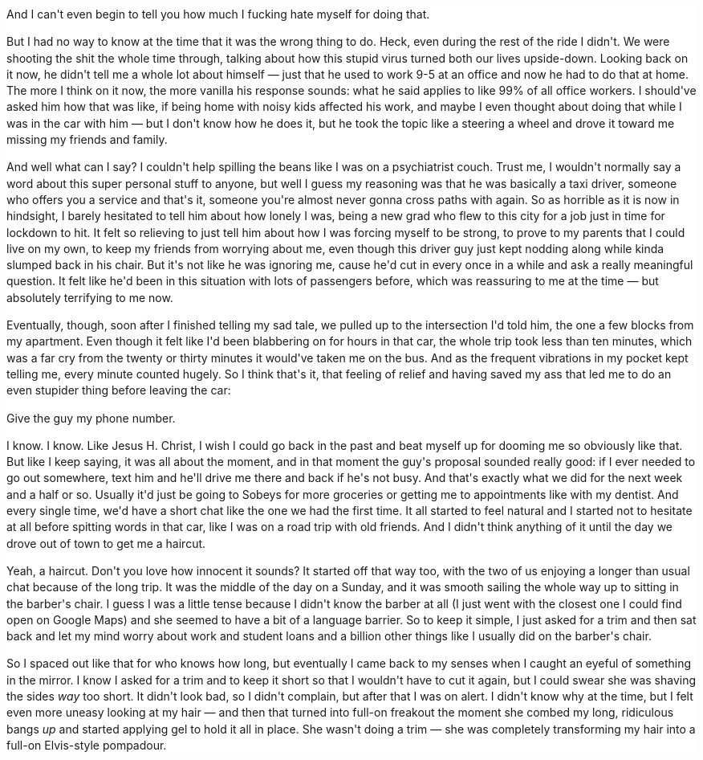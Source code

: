 And I can't even begin to tell you how much I fucking hate myself for doing that.

But I had no way to know at the time that it was the wrong thing to do. Heck, even during the rest of the ride I didn't. We were shooting the shit the whole time through, talking about how this stupid virus turned both our lives upside-down. Looking back on it now, he didn't tell me a whole lot about himself — just that he used to work 9-5 at an office and now he had to do that at home. The more I think on it now, the more vanilla his response sounds: what he said applies to like 99% of all office workers. I should've asked him how that was like, if being home with noisy kids affected his work, and maybe I even thought about doing that while I was in the car with him — but I don't know how he does it, but he took the topic like a steering a wheel and drove it toward me missing my friends and family.

And well what can I say? I couldn't help spilling the beans like I was on a psychiatrist couch. Trust me, I wouldn't normally say a word about this super personal stuff to anyone, but well I guess my reasoning was that he was basically a taxi driver, someone who offers you a service and that's it, someone you're almost never gonna cross paths with again. So as horrible as it is now in hindsight, I barely hesitated to tell him about how lonely I was, being a new grad who flew to this city for a job just in time for lockdown to hit. It felt so relieving to just tell him about how I was forcing myself to be strong, to prove to my parents that I could live on my own, to keep my friends from worrying about me, even though this driver guy just kept nodding along while kinda slumped back in his chair. But it's not like he was ignoring me, cause he'd cut in every once in a while and ask a really meaningful question. It felt like he'd been in this situation with lots of passengers before, which was reassuring to me at the time — but absolutely terrifying to me now.

Eventually, though, soon after I finished telling my sad tale, we pulled up to the intersection I'd told him, the one a few blocks from my apartment. Even though it felt like I'd been blabbering on for hours in that car, the whole trip took less than ten minutes, which was a far cry from the twenty or thirty minutes it would've taken me on the bus. And as the frequent vibrations in my pocket kept telling me, every minute counted hugely. So I think that's it, that feeling of relief and having saved my ass that led me to do an even stupider thing before leaving the car:

Give the guy my phone number.

I know. I know. Like Jesus H. Christ, I wish I could go back in the past and beat myself up for dooming me so obviously like that. But like I keep saying, it was all about the moment, and in that moment the guy's proposal sounded really good: if I ever needed to go out somewhere, text him and he'll drive me there and back if he's not busy. And that's exactly what we did for the next week and a half or so. Usually it'd just be going to Sobeys for more groceries or getting me to appointments like with my dentist. And every single time, we'd have a short chat like the one we had the first time. It all started to feel natural and I started not to hesitate at all before spitting words in that car, like I was on a road trip with old friends. And I didn't think anything of it until the day we drove out of town to get me a haircut.

Yeah, a haircut. Don't you love how innocent it sounds? It started off that way too, with the two of us enjoying a longer than usual chat because of the long trip. It was the middle of the day on a Sunday, and it was smooth sailing the whole way up to sitting in the barber's chair. I guess I was a little tense because I didn't know the barber at all (I just went with the closest one I could find open on Google Maps) and she seemed to have a bit of a language barrier. So to keep it simple, I just asked for a trim and then sat back and let my mind worry about work and student loans and a billion other things like I usually did on the barber's chair.

So I spaced out like that for who knows how long, but eventually I came back to my senses when I caught an eyeful of something in the mirror. I know I asked for a trim and to keep it short so that I wouldn't have to cut it again, but I could swear she was shaving the sides *way* too short. It didn't look bad, so I didn't complain, but after that I was on alert. I didn't know why at the time, but I felt even more uneasy looking at my hair — and then that turned into full-on freakout the moment she combed my long, ridiculous bangs *up* and started applying gel to hold it all in place. She wasn't doing a trim — she was completely transforming my hair into a full-on Elvis-style pompadour.
